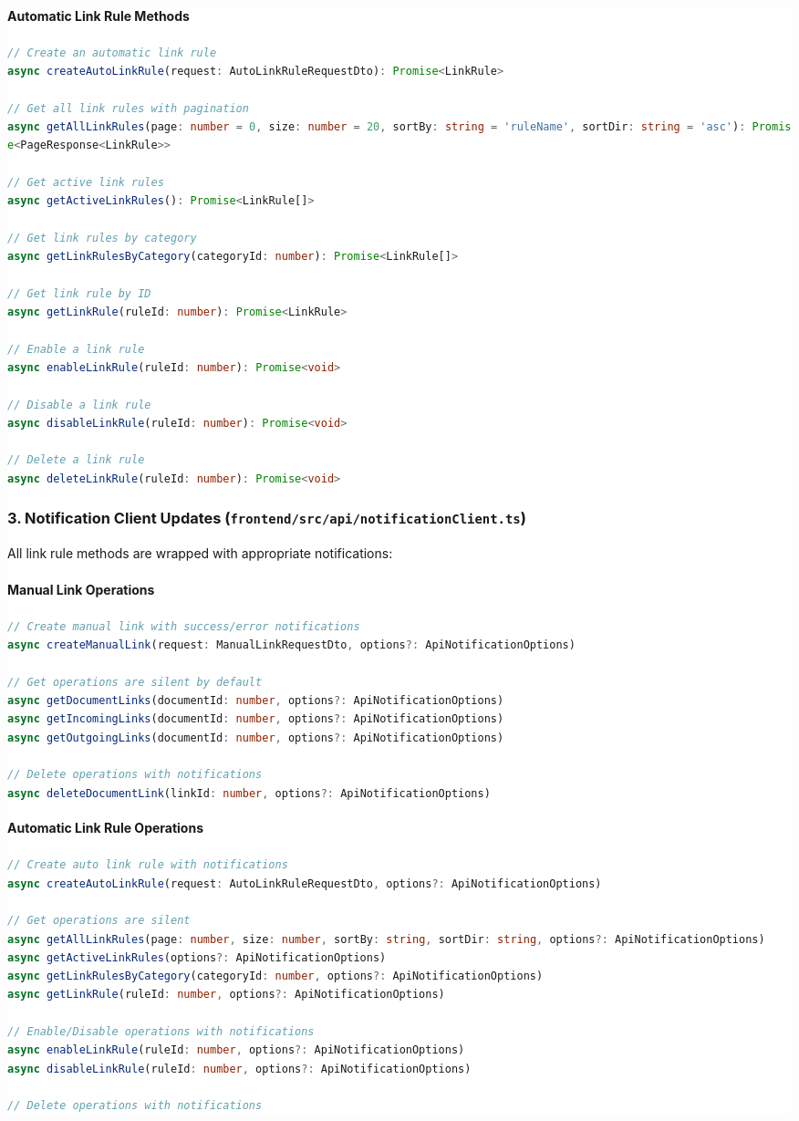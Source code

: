 #### Automatic Link Rule Methods
```typescript
// Create an automatic link rule
async createAutoLinkRule(request: AutoLinkRuleRequestDto): Promise<LinkRule>

// Get all link rules with pagination
async getAllLinkRules(page: number = 0, size: number = 20, sortBy: string = 'ruleName', sortDir: string = 'asc'): Promise<PageResponse<LinkRule>>

// Get active link rules
async getActiveLinkRules(): Promise<LinkRule[]>

// Get link rules by category
async getLinkRulesByCategory(categoryId: number): Promise<LinkRule[]>

// Get link rule by ID
async getLinkRule(ruleId: number): Promise<LinkRule>

// Enable a link rule
async enableLinkRule(ruleId: number): Promise<void>

// Disable a link rule
async disableLinkRule(ruleId: number): Promise<void>

// Delete a link rule
async deleteLinkRule(ruleId: number): Promise<void>
```

### 3. Notification Client Updates (`frontend/src/api/notificationClient.ts`)

All link rule methods are wrapped with appropriate notifications:

#### Manual Link Operations
```typescript
// Create manual link with success/error notifications
async createManualLink(request: ManualLinkRequestDto, options?: ApiNotificationOptions)

// Get operations are silent by default
async getDocumentLinks(documentId: number, options?: ApiNotificationOptions)
async getIncomingLinks(documentId: number, options?: ApiNotificationOptions)
async getOutgoingLinks(documentId: number, options?: ApiNotificationOptions)

// Delete operations with notifications
async deleteDocumentLink(linkId: number, options?: ApiNotificationOptions)
```

#### Automatic Link Rule Operations
```typescript
// Create auto link rule with notifications
async createAutoLinkRule(request: AutoLinkRuleRequestDto, options?: ApiNotificationOptions)

// Get operations are silent
async getAllLinkRules(page: number, size: number, sortBy: string, sortDir: string, options?: ApiNotificationOptions)
async getActiveLinkRules(options?: ApiNotificationOptions)
async getLinkRulesByCategory(categoryId: number, options?: ApiNotificationOptions)
async getLinkRule(ruleId: number, options?: ApiNotificationOptions)

// Enable/Disable operations with notifications
async enableLinkRule(ruleId: number, options?: ApiNotificationOptions)
async disableLinkRule(ruleId: number, options?: ApiNotificationOptions)

// Delete operations with notifications
```